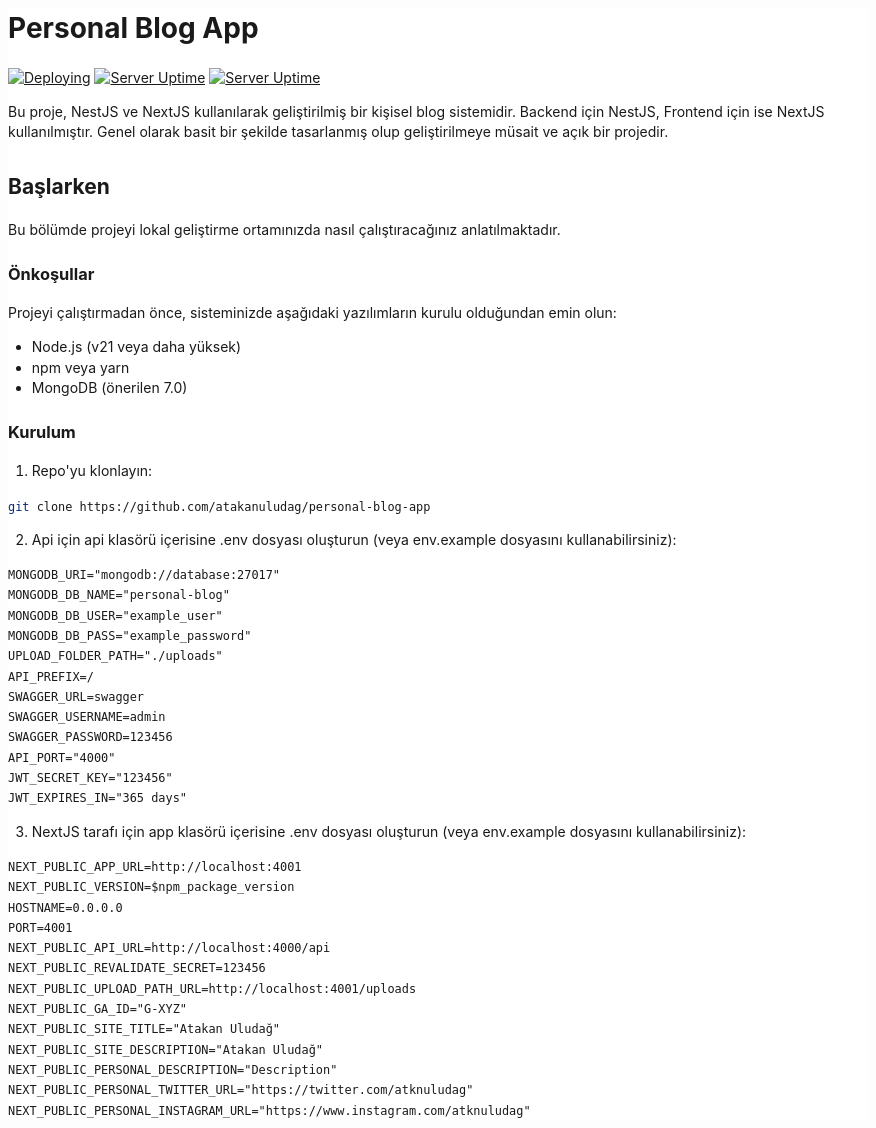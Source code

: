 # Personal Blog App

[![Deploying](https://github.com/atakanuludag/personal-blog-app/actions/workflows/deploy.yml/badge.svg)](https://github.com/atakanuludag/personal-blog-app/actions/workflows/deploy.yml) [![Server Uptime](https://img.shields.io/badge/version-0.1.1-blue?style=flat&logo=npm)](https://github.com/atakanuludag/personal-blog-app) [![Server Uptime](https://img.shields.io/badge/server%20uptime-%2599-green?style=flat&logo=ubuntu)](https://atakanuludag.com)

Bu proje, NestJS ve NextJS kullanılarak geliştirilmiş bir kişisel blog sistemidir. Backend için NestJS, Frontend için ise NextJS kullanılmıştır. Genel olarak basit bir şekilde tasarlanmış olup geliştirilmeye müsait ve açık bir projedir.

## Başlarken

Bu bölümde projeyi lokal geliştirme ortamınızda nasıl çalıştıracağınız anlatılmaktadır.

### Önkoşullar

Projeyi çalıştırmadan önce, sisteminizde aşağıdaki yazılımların kurulu olduğundan emin olun:

- Node.js (v21 veya daha yüksek)
- npm veya yarn
- MongoDB (önerilen 7.0)

### Kurulum

1. Repo'yu klonlayın:

```bash
git clone https://github.com/atakanuludag/personal-blog-app
```

2. Api için api klasörü içerisine .env dosyası oluşturun (veya env.example dosyasını kullanabilirsiniz):

```env
MONGODB_URI="mongodb://database:27017"
MONGODB_DB_NAME="personal-blog"
MONGODB_DB_USER="example_user"
MONGODB_DB_PASS="example_password"
UPLOAD_FOLDER_PATH="./uploads"
API_PREFIX=/
SWAGGER_URL=swagger
SWAGGER_USERNAME=admin
SWAGGER_PASSWORD=123456
API_PORT="4000"
JWT_SECRET_KEY="123456"
JWT_EXPIRES_IN="365 days"
```

3. NextJS tarafı için app klasörü içerisine .env dosyası oluşturun (veya env.example dosyasını kullanabilirsiniz):

```env
NEXT_PUBLIC_APP_URL=http://localhost:4001
NEXT_PUBLIC_VERSION=$npm_package_version
HOSTNAME=0.0.0.0
PORT=4001
NEXT_PUBLIC_API_URL=http://localhost:4000/api
NEXT_PUBLIC_REVALIDATE_SECRET=123456
NEXT_PUBLIC_UPLOAD_PATH_URL=http://localhost:4001/uploads
NEXT_PUBLIC_GA_ID="G-XYZ"
NEXT_PUBLIC_SITE_TITLE="Atakan Uludağ"
NEXT_PUBLIC_SITE_DESCRIPTION="Atakan Uludağ"
NEXT_PUBLIC_PERSONAL_DESCRIPTION="Description"
NEXT_PUBLIC_PERSONAL_TWITTER_URL="https://twitter.com/atknuludag"
NEXT_PUBLIC_PERSONAL_INSTAGRAM_URL="https://www.instagram.com/atknuludag"
```